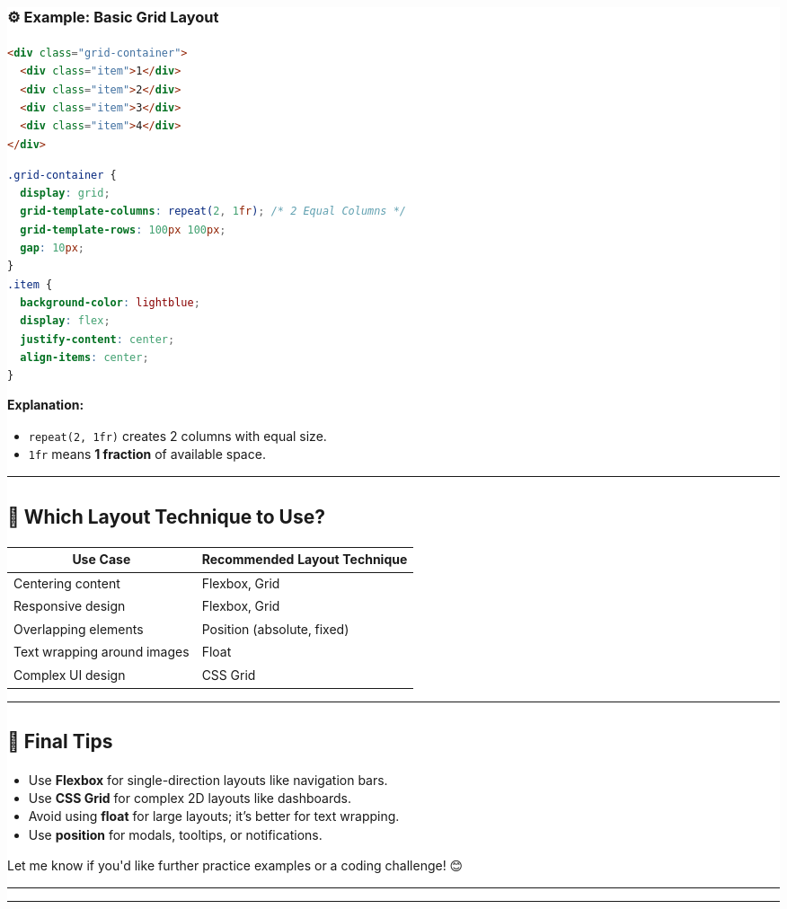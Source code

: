 ### ⚙️ **Example: Basic Grid Layout**
```html
<div class="grid-container">
  <div class="item">1</div>
  <div class="item">2</div>
  <div class="item">3</div>
  <div class="item">4</div>
</div>
```
```css
.grid-container {
  display: grid;
  grid-template-columns: repeat(2, 1fr); /* 2 Equal Columns */
  grid-template-rows: 100px 100px;
  gap: 10px;
}
.item {
  background-color: lightblue;
  display: flex;
  justify-content: center;
  align-items: center;
}
```
**Explanation:**  
- `repeat(2, 1fr)` creates 2 columns with equal size.
- `1fr` means **1 fraction** of available space.

---

## 🚀 **Which Layout Technique to Use?**

| Use Case                     | Recommended Layout Technique       |
|------------------------------|-----------------------------------|
| Centering content             | Flexbox, Grid                     |
| Responsive design             | Flexbox, Grid                     |
| Overlapping elements          | Position (absolute, fixed)       |
| Text wrapping around images   | Float                             |
| Complex UI design             | CSS Grid                         |

---

## 🎯 **Final Tips**
- Use **Flexbox** for single-direction layouts like navigation bars.
- Use **CSS Grid** for complex 2D layouts like dashboards.
- Avoid using **float** for large layouts; it’s better for text wrapping.
- Use **position** for modals, tooltips, or notifications.

Let me know if you'd like further practice examples or a coding challenge! 😊

---
---